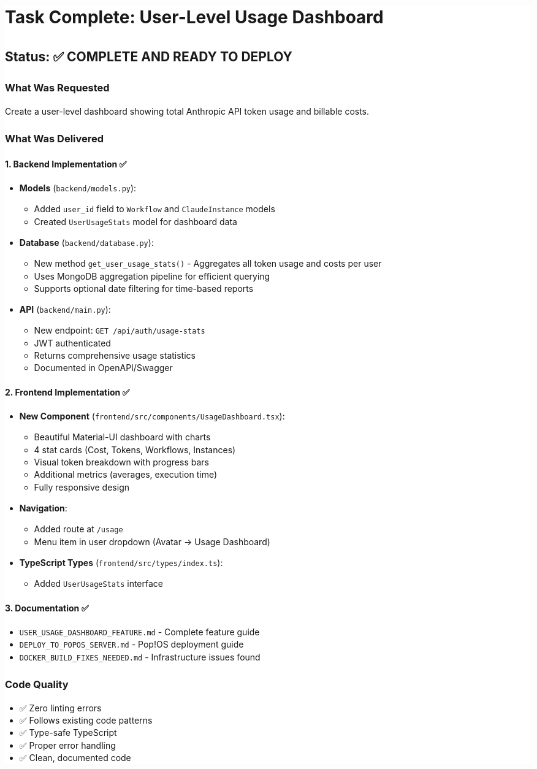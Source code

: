 # Task Complete: User-Level Usage Dashboard

## Status: ✅ **COMPLETE AND READY TO DEPLOY**

### What Was Requested
Create a user-level dashboard showing total Anthropic API token usage and billable costs.

### What Was Delivered

#### 1. **Backend Implementation** ✅
- **Models** (`backend/models.py`):
  - Added `user_id` field to `Workflow` and `ClaudeInstance` models
  - Created `UserUsageStats` model for dashboard data
  
- **Database** (`backend/database.py`):
  - New method `get_user_usage_stats()` - Aggregates all token usage and costs per user
  - Uses MongoDB aggregation pipeline for efficient querying
  - Supports optional date filtering for time-based reports
  
- **API** (`backend/main.py`):
  - New endpoint: `GET /api/auth/usage-stats`
  - JWT authenticated
  - Returns comprehensive usage statistics
  - Documented in OpenAPI/Swagger

#### 2. **Frontend Implementation** ✅
- **New Component** (`frontend/src/components/UsageDashboard.tsx`):
  - Beautiful Material-UI dashboard with charts
  - 4 stat cards (Cost, Tokens, Workflows, Instances)
  - Visual token breakdown with progress bars
  - Additional metrics (averages, execution time)
  - Fully responsive design
  
- **Navigation**:
  - Added route at `/usage`
  - Menu item in user dropdown (Avatar → Usage Dashboard)
  
- **TypeScript Types** (`frontend/src/types/index.ts`):
  - Added `UserUsageStats` interface

#### 3. **Documentation** ✅
- `USER_USAGE_DASHBOARD_FEATURE.md` - Complete feature guide
- `DEPLOY_TO_POPOS_SERVER.md` - Pop!OS deployment guide
- `DOCKER_BUILD_FIXES_NEEDED.md` - Infrastructure issues found

### Code Quality
- ✅ Zero linting errors
- ✅ Follows existing code patterns
- ✅ Type-safe TypeScript
- ✅ Proper error handling
- ✅ Clean, documented code
